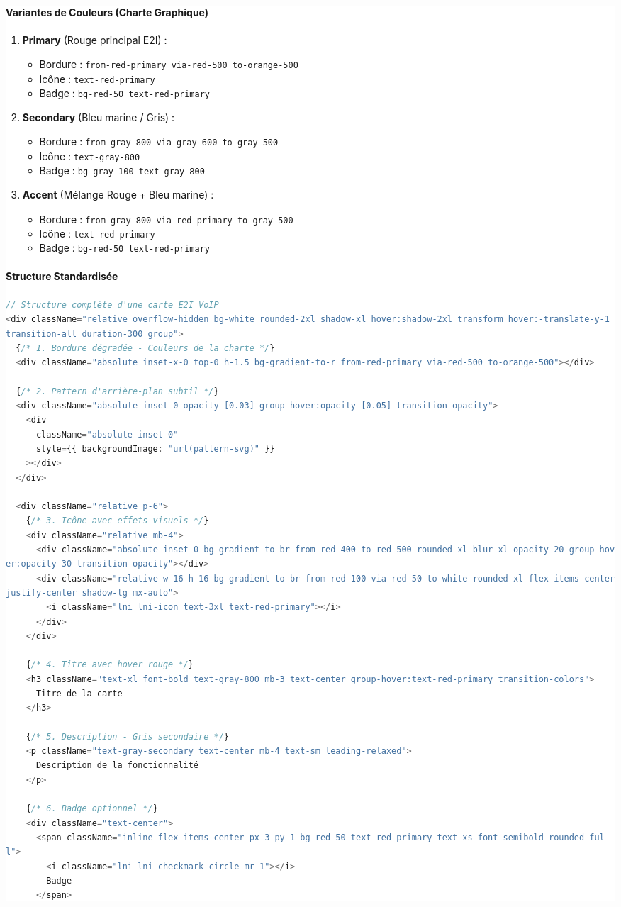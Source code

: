 #### Variantes de Couleurs (Charte Graphique)

1. **Primary** (Rouge principal E2I) :

   - Bordure : `from-red-primary via-red-500 to-orange-500`
   - Icône : `text-red-primary`
   - Badge : `bg-red-50 text-red-primary`

2. **Secondary** (Bleu marine / Gris) :

   - Bordure : `from-gray-800 via-gray-600 to-gray-500`
   - Icône : `text-gray-800`
   - Badge : `bg-gray-100 text-gray-800`

3. **Accent** (Mélange Rouge + Bleu marine) :
   - Bordure : `from-gray-800 via-red-primary to-gray-500`
   - Icône : `text-red-primary`
   - Badge : `bg-red-50 text-red-primary`

#### Structure Standardisée

```typescript
// Structure complète d'une carte E2I VoIP
<div className="relative overflow-hidden bg-white rounded-2xl shadow-xl hover:shadow-2xl transform hover:-translate-y-1 transition-all duration-300 group">
  {/* 1. Bordure dégradée - Couleurs de la charte */}
  <div className="absolute inset-x-0 top-0 h-1.5 bg-gradient-to-r from-red-primary via-red-500 to-orange-500"></div>

  {/* 2. Pattern d'arrière-plan subtil */}
  <div className="absolute inset-0 opacity-[0.03] group-hover:opacity-[0.05] transition-opacity">
    <div
      className="absolute inset-0"
      style={{ backgroundImage: "url(pattern-svg)" }}
    ></div>
  </div>

  <div className="relative p-6">
    {/* 3. Icône avec effets visuels */}
    <div className="relative mb-4">
      <div className="absolute inset-0 bg-gradient-to-br from-red-400 to-red-500 rounded-xl blur-xl opacity-20 group-hover:opacity-30 transition-opacity"></div>
      <div className="relative w-16 h-16 bg-gradient-to-br from-red-100 via-red-50 to-white rounded-xl flex items-center justify-center shadow-lg mx-auto">
        <i className="lni lni-icon text-3xl text-red-primary"></i>
      </div>
    </div>

    {/* 4. Titre avec hover rouge */}
    <h3 className="text-xl font-bold text-gray-800 mb-3 text-center group-hover:text-red-primary transition-colors">
      Titre de la carte
    </h3>

    {/* 5. Description - Gris secondaire */}
    <p className="text-gray-secondary text-center mb-4 text-sm leading-relaxed">
      Description de la fonctionnalité
    </p>

    {/* 6. Badge optionnel */}
    <div className="text-center">
      <span className="inline-flex items-center px-3 py-1 bg-red-50 text-red-primary text-xs font-semibold rounded-full">
        <i className="lni lni-checkmark-circle mr-1"></i>
        Badge
      </span>
```